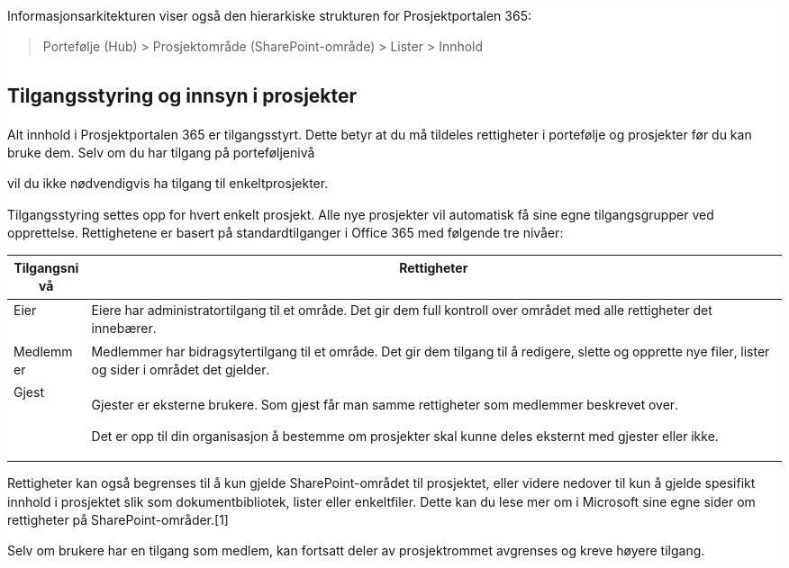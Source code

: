 Informasjonsarkitekturen viser også den hierarkiske strukturen for
Prosjektportalen 365:

> Portefølje (Hub) \> Prosjektområde (SharePoint-område) \> Lister \>
> Innhold

## Tilgangsstyring og innsyn i prosjekter

Alt innhold i Prosjektportalen 365 er tilgangsstyrt. Dette betyr at du
må tildeles rettigheter i portefølje og prosjekter før du kan bruke
dem. Selv om du har tilgang på porteføljenivå

vil du ikke nødvendigvis ha tilgang til enkeltprosjekter.

Tilgangsstyring settes opp for hvert enkelt prosjekt. Alle nye
prosjekter vil automatisk få sine egne tilgangsgrupper ved opprettelse.
Rettighetene er basert på standardtilganger i Office 365 med følgende
tre nivåer:

<table>
<thead>
<tr class="header">
<th>Tilgangsnivå</th>
<th>Rettigheter</th>
</tr>
</thead>
<tbody>
<tr class="odd">
<td>Eier</td>
<td>Eiere har administratortilgang til et område. Det gir dem full kontroll over området med alle rettigheter det innebærer.</td>
</tr>
<tr class="even">
<td>Medlemmer</td>
<td>Medlemmer har bidragsytertilgang til et område. Det gir dem tilgang til å redigere, slette og opprette nye filer, lister og sider i området det gjelder.</td>
</tr>
<tr class="odd">
<td>Gjest</td>
<td><p>Gjester er eksterne brukere. Som gjest får man samme rettigheter som medlemmer beskrevet over.</p>
<p>Det er opp til din organisasjon å bestemme om prosjekter skal kunne deles eksternt med gjester eller ikke.</p></td>
</tr>
</tbody>
</table>

Rettigheter kan også begrenses til å kun gjelde SharePoint-området til
prosjektet, eller videre nedover til kun å gjelde spesifikt innhold i
prosjektet slik som dokumentbibliotek, lister eller enkeltfiler. Dette
kan du lese mer om i Microsoft sine egne sider om rettigheter på
SharePoint-områder.\[1\]

Selv om brukere har en tilgang som medlem, kan fortsatt deler av
prosjektrommet avgrenses og kreve høyere tilgang.
